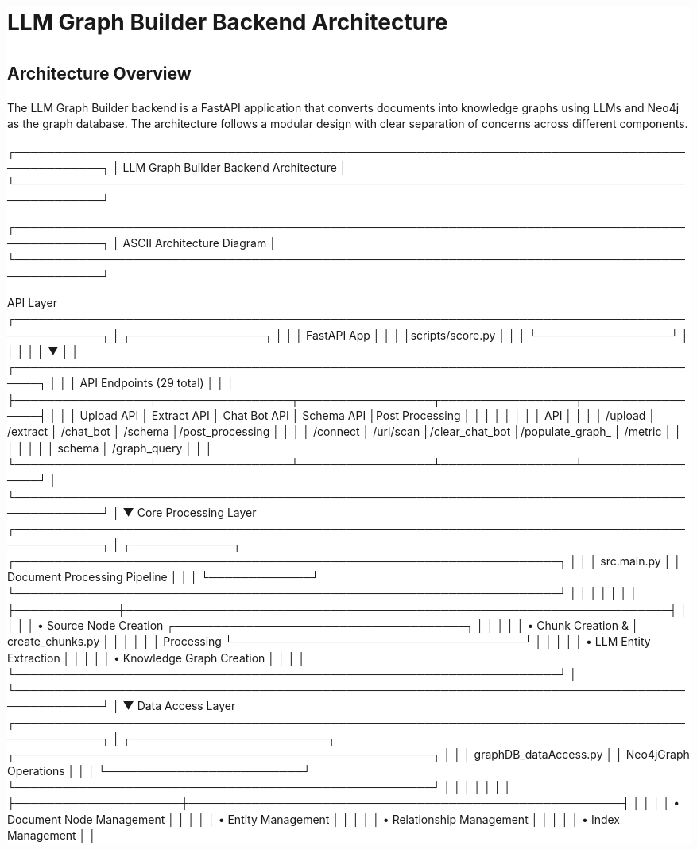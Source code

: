 # LLM Graph Builder Backend Architecture

## Architecture Overview

The LLM Graph Builder backend is a FastAPI application that converts documents into knowledge graphs using LLMs and Neo4j as the graph database. The architecture follows a modular design with clear separation of concerns across different components.

┌─────────────────────────────────────────────────────────────────────────────────────────────────┐
│                               LLM Graph Builder Backend Architecture                        │
└─────────────────────────────────────────────────────────────────────────────────────────────────┘

┌─────────────────────────────────────────────────────────────────────────────────────────────────┐
│                                   ASCII Architecture Diagram                              │
└─────────────────────────────────────────────────────────────────────────────────────────────────┘

API Layer
┌─────────────────────────────────────────────────────────────────────────────────────────────────┐
│  ┌─────────────────┐                                                                       │
│  │   FastAPI App   │                                                                       │
│  │scripts/score.py │                                                                       │
│  └─────────────────┘                                                                       │
│            │                                                                               │
│            ▼                                                                               │
│  ┌─────────────────────────────────────────────────────────────────────────────────────────┐   │
│  │                           API Endpoints (29 total)                              │   │
│  ├─────────────────┬─────────────────┬─────────────────┬─────────────────┬─────────────────┤   │
│  │    Upload API   │   Extract API   │  Chat Bot API   │   Schema API    │Post Processing  │   │
│  │                 │                 │                 │                 │      API        │   │
│  │   /upload       │   /extract      │   /chat_bot     │   /schema       │/post_processing │   │
│  │   /connect      │  /url/scan      │/clear_chat_bot  │/populate_graph_ │ /metric         │   │
│  │                 │                 │                 │    schema       │ /graph_query    │   │
│  └─────────────────┴─────────────────┴─────────────────┴─────────────────┴─────────────────┘   │
└─────────────────────────────────────────────────────────────────────────────────────────────────┘
            │
            ▼
Core Processing Layer
┌─────────────────────────────────────────────────────────────────────────────────────────────────┐
│  ┌─────────────┐     ┌─────────────────────────────────────────────────────────────────────┐   │
│  │ src.main.py │     │           Document Processing Pipeline                        │   │
│  └─────────────┘     └─────────────────────────────────────────────────────────────────────┘   │
│        │             │                                                               │   │
│        ├─────────────┼─────────────────────────────────────────────────────────────────────┤   │
│        │             │  • Source Node Creation  ┌─────────────────────────────────────┐   │   │
│        │             │  • Chunk Creation &     │   create_chunks.py                │   │   │
│        │             │    Processing           └─────────────────────────────────────┘   │   │
│        │             │  • LLM Entity Extraction                                     │   │
│        │             │  • Knowledge Graph Creation                                  │   │
│        │             └─────────────────────────────────────────────────────────────────────┘   │
└─────────────────────────────────────────────────────────────────────────────────────────────────┘
            │
            ▼
Data Access Layer
┌─────────────────────────────────────────────────────────────────────────────────────────────────┐
│  ┌─────────────────────────┐     ┌─────────────────────────────────────────────────────┐       │
│  │ graphDB_dataAccess.py │     │           Neo4jGraph Operations                 │       │
│  └─────────────────────────┘     └─────────────────────────────────────────────────────┘       │
│        │                     │                                                   │       │
│        ├─────────────────────┼───────────────────────────────────────────────────────┤       │
│        │                     │  • Document Node Management                       │       │
│        │                     │  • Entity Management                            │       │
│        │                     │  • Relationship Management                      │       │
│        │                     │  • Index Management                             │       │